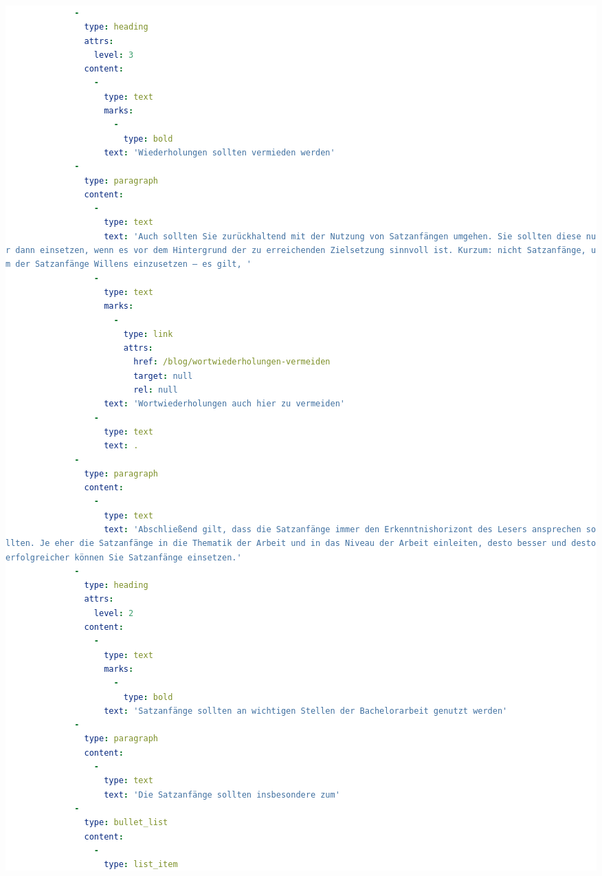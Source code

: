 ```yaml
              -
                type: heading
                attrs:
                  level: 3
                content:
                  -
                    type: text
                    marks:
                      -
                        type: bold
                    text: 'Wiederholungen sollten vermieden werden'
              -
                type: paragraph
                content:
                  -
                    type: text
                    text: 'Auch sollten Sie zurückhaltend mit der Nutzung von Satzanfängen umgehen. Sie sollten diese nur dann einsetzen, wenn es vor dem Hintergrund der zu erreichenden Zielsetzung sinnvoll ist. Kurzum: nicht Satzanfänge, um der Satzanfänge Willens einzusetzen – es gilt, '
                  -
                    type: text
                    marks:
                      -
                        type: link
                        attrs:
                          href: /blog/wortwiederholungen-vermeiden
                          target: null
                          rel: null
                    text: 'Wortwiederholungen auch hier zu vermeiden'
                  -
                    type: text
                    text: .
              -
                type: paragraph
                content:
                  -
                    type: text
                    text: 'Abschließend gilt, dass die Satzanfänge immer den Erkenntnishorizont des Lesers ansprechen sollten. Je eher die Satzanfänge in die Thematik der Arbeit und in das Niveau der Arbeit einleiten, desto besser und desto erfolgreicher können Sie Satzanfänge einsetzen.'
              -
                type: heading
                attrs:
                  level: 2
                content:
                  -
                    type: text
                    marks:
                      -
                        type: bold
                    text: 'Satzanfänge sollten an wichtigen Stellen der Bachelorarbeit genutzt werden'
              -
                type: paragraph
                content:
                  -
                    type: text
                    text: 'Die Satzanfänge sollten insbesondere zum'
              -
                type: bullet_list
                content:
                  -
                    type: list_item
```